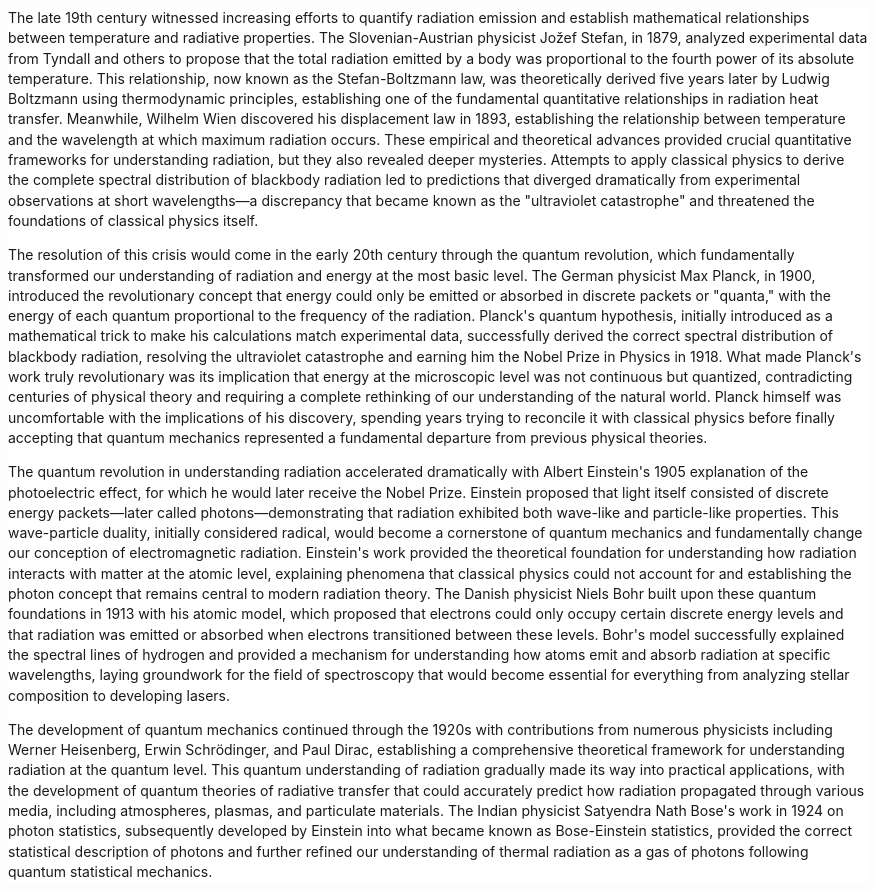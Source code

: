 The late 19th century witnessed increasing efforts to quantify radiation emission and establish mathematical relationships between temperature and radiative properties. The Slovenian-Austrian physicist Jožef Stefan, in 1879, analyzed experimental data from Tyndall and others to propose that the total radiation emitted by a body was proportional to the fourth power of its absolute temperature. This relationship, now known as the Stefan-Boltzmann law, was theoretically derived five years later by Ludwig Boltzmann using thermodynamic principles, establishing one of the fundamental quantitative relationships in radiation heat transfer. Meanwhile, Wilhelm Wien discovered his displacement law in 1893, establishing the relationship between temperature and the wavelength at which maximum radiation occurs. These empirical and theoretical advances provided crucial quantitative frameworks for understanding radiation, but they also revealed deeper mysteries. Attempts to apply classical physics to derive the complete spectral distribution of blackbody radiation led to predictions that diverged dramatically from experimental observations at short wavelengths—a discrepancy that became known as the "ultraviolet catastrophe" and threatened the foundations of classical physics itself.

The resolution of this crisis would come in the early 20th century through the quantum revolution, which fundamentally transformed our understanding of radiation and energy at the most basic level. The German physicist Max Planck, in 1900, introduced the revolutionary concept that energy could only be emitted or absorbed in discrete packets or "quanta," with the energy of each quantum proportional to the frequency of the radiation. Planck's quantum hypothesis, initially introduced as a mathematical trick to make his calculations match experimental data, successfully derived the correct spectral distribution of blackbody radiation, resolving the ultraviolet catastrophe and earning him the Nobel Prize in Physics in 1918. What made Planck's work truly revolutionary was its implication that energy at the microscopic level was not continuous but quantized, contradicting centuries of physical theory and requiring a complete rethinking of our understanding of the natural world. Planck himself was uncomfortable with the implications of his discovery, spending years trying to reconcile it with classical physics before finally accepting that quantum mechanics represented a fundamental departure from previous physical theories.

The quantum revolution in understanding radiation accelerated dramatically with Albert Einstein's 1905 explanation of the photoelectric effect, for which he would later receive the Nobel Prize. Einstein proposed that light itself consisted of discrete energy packets—later called photons—demonstrating that radiation exhibited both wave-like and particle-like properties. This wave-particle duality, initially considered radical, would become a cornerstone of quantum mechanics and fundamentally change our conception of electromagnetic radiation. Einstein's work provided the theoretical foundation for understanding how radiation interacts with matter at the atomic level, explaining phenomena that classical physics could not account for and establishing the photon concept that remains central to modern radiation theory. The Danish physicist Niels Bohr built upon these quantum foundations in 1913 with his atomic model, which proposed that electrons could only occupy certain discrete energy levels and that radiation was emitted or absorbed when electrons transitioned between these levels. Bohr's model successfully explained the spectral lines of hydrogen and provided a mechanism for understanding how atoms emit and absorb radiation at specific wavelengths, laying groundwork for the field of spectroscopy that would become essential for everything from analyzing stellar composition to developing lasers.

The development of quantum mechanics continued through the 1920s with contributions from numerous physicists including Werner Heisenberg, Erwin Schrödinger, and Paul Dirac, establishing a comprehensive theoretical framework for understanding radiation at the quantum level. This quantum understanding of radiation gradually made its way into practical applications, with the development of quantum theories of radiative transfer that could accurately predict how radiation propagated through various media, including atmospheres, plasmas, and particulate materials. The Indian physicist Satyendra Nath Bose's work in 1924 on photon statistics, subsequently developed by Einstein into what became known as Bose-Einstein statistics, provided the correct statistical description of photons and further refined our understanding of thermal radiation as a gas of photons following quantum statistical mechanics.
